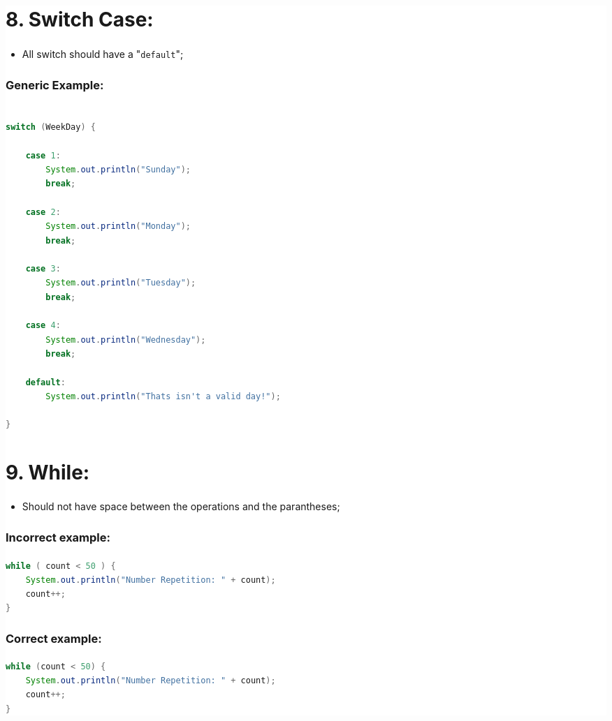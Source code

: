 # 8. Switch Case:
* All switch should have a "```default```";

### Generic Example:

```java

switch (WeekDay) {

	case 1:
		System.out.println("Sunday");
		break;

	case 2:
		System.out.println("Monday");
		break;

	case 3:
		System.out.println("Tuesday");
		break;

	case 4:
		System.out.println("Wednesday");
		break;

	default:
		System.out.println("Thats isn't a valid day!");

}
```

# 9. While:

* Should not have space between the operations and the parantheses;

### Incorrect example:

```java
while ( count < 50 ) {
	System.out.println("Number Repetition: " + count);
	count++;
}
```

### Correct example:

```java
while (count < 50) {
	System.out.println("Number Repetition: " + count);
	count++;
}
```
